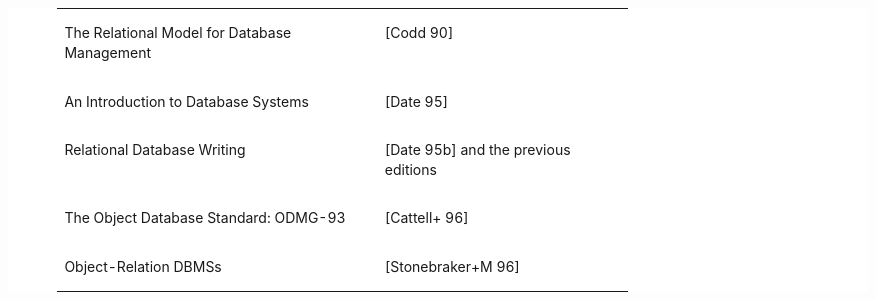 <table class=MsoNormalTable border=0 cellspacing=0 cellpadding=0
 style='margin-left:36.9pt;border-collapse:collapse;mso-table-layout-alt:fixed;
 mso-padding-alt:0in 5.4pt 0in 5.4pt'>
 <tr>
  <td width=230 valign=top style='width:229.5pt;padding:0in 5.4pt 0in 5.4pt'>
  <p class=MsoNormal><span style='mso-bookmark:_Toc390967791'>The Relational
  Model for Database Management</span></p>
  </td>
  <span style='mso-bookmark:_Toc390967791'></span>
  <td width=177 valign=top style='width:177.3pt;padding:0in 5.4pt 0in 5.4pt'>
  <p class=MsoNormal><span style='mso-bookmark:_Toc390967791'>[Codd 90]</span></p>
  </td>
  <span style='mso-bookmark:_Toc390967791'></span>
 </tr>
 <tr>
  <td width=230 valign=top style='width:229.5pt;padding:0in 5.4pt 0in 5.4pt'>
  <p class=MsoNormal><span style='mso-bookmark:_Toc390967791'>An Introduction
  to Database Systems</span></p>
  </td>
  <span style='mso-bookmark:_Toc390967791'></span>
  <td width=177 valign=top style='width:177.3pt;padding:0in 5.4pt 0in 5.4pt'>
  <p class=MsoNormal><span style='mso-bookmark:_Toc390967791'>[Date 95]</span></p>
  </td>
  <span style='mso-bookmark:_Toc390967791'></span>
 </tr>
 <tr>
  <td width=230 valign=top style='width:229.5pt;padding:0in 5.4pt 0in 5.4pt'>
  <p class=MsoNormal><span style='mso-bookmark:_Toc390967791'>Relational
  Database Writing</span></p>
  </td>
  <span style='mso-bookmark:_Toc390967791'></span>
  <td width=177 valign=top style='width:177.3pt;padding:0in 5.4pt 0in 5.4pt'>
  <p class=MsoNormal><span style='mso-bookmark:_Toc390967791'>[Date 95b] and
  the previous editions</span></p>
  </td>
  <span style='mso-bookmark:_Toc390967791'></span>
 </tr>
 <tr>
  <td width=230 valign=top style='width:229.5pt;padding:0in 5.4pt 0in 5.4pt'>
  <p class=MsoNormal><span style='mso-bookmark:_Toc390967791'>The Object
  Database Standard: ODMG-93</span></p>
  </td>
  <span style='mso-bookmark:_Toc390967791'></span>
  <td width=177 valign=top style='width:177.3pt;padding:0in 5.4pt 0in 5.4pt'>
  <p class=MsoNormal><span style='mso-bookmark:_Toc390967791'>[Cattell+ 96]</span></p>
  </td>
  <span style='mso-bookmark:_Toc390967791'></span>
 </tr>
 <tr style='mso-yfti-lastrow:yes'>
  <td width=230 valign=top style='width:229.5pt;padding:0in 5.4pt 0in 5.4pt'>
  <p class=MsoNormal><span style='mso-bookmark:_Toc390967791'>Object-Relation
  DBMSs</span></p>
  </td>
  <span style='mso-bookmark:_Toc390967791'></span>
  <td width=177 valign=top style='width:177.3pt;padding:0in 5.4pt 0in 5.4pt'>
  <p class=MsoNormal><span style='mso-bookmark:_Toc390967791'>[Stonebraker+M
  96]</span></p>
  </td>
  <span style='mso-bookmark:_Toc390967791'></span>
 </tr>
</table>
